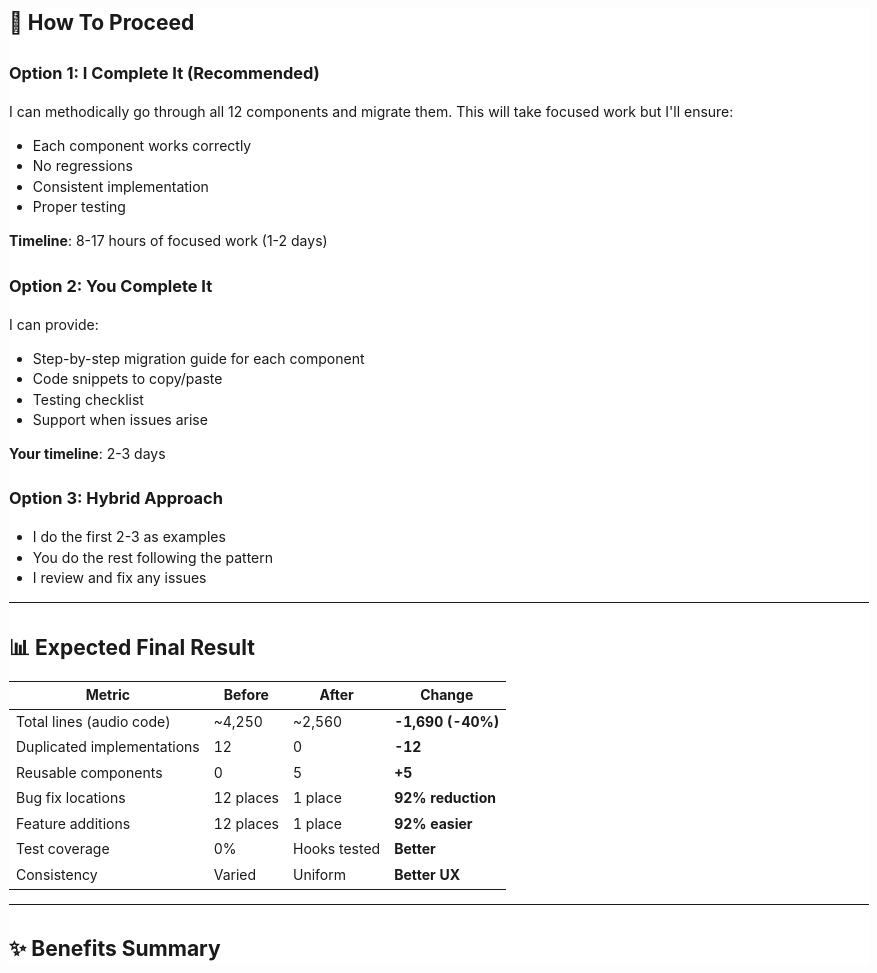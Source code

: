 
## 🚀 How To Proceed

### Option 1: I Complete It (Recommended)

I can methodically go through all 12 components and migrate them. This will take focused work but I'll ensure:

- Each component works correctly
- No regressions
- Consistent implementation
- Proper testing

**Timeline**: 8-17 hours of focused work (1-2 days)

### Option 2: You Complete It

I can provide:

- Step-by-step migration guide for each component
- Code snippets to copy/paste
- Testing checklist
- Support when issues arise

**Your timeline**: 2-3 days

### Option 3: Hybrid Approach

- I do the first 2-3 as examples
- You do the rest following the pattern
- I review and fix any issues

---

## 📊 Expected Final Result

| Metric                     | Before    | After        | Change            |
| -------------------------- | --------- | ------------ | ----------------- |
| Total lines (audio code)   | ~4,250    | ~2,560       | **-1,690 (-40%)** |
| Duplicated implementations | 12        | 0            | **-12**           |
| Reusable components        | 0         | 5            | **+5**            |
| Bug fix locations          | 12 places | 1 place      | **92% reduction** |
| Feature additions          | 12 places | 1 place      | **92% easier**    |
| Test coverage              | 0%        | Hooks tested | **Better**        |
| Consistency                | Varied    | Uniform      | **Better UX**     |

---

## ✨ Benefits Summary
